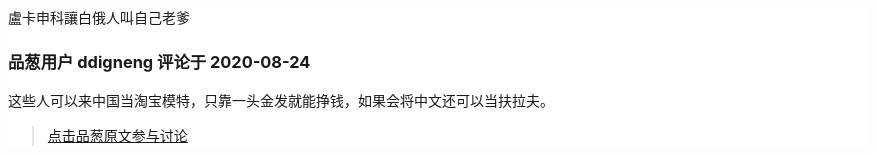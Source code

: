 盧卡申科讓白俄人叫自己老爹
        


            
### 品葱用户 **ddigneng** 评论于 2020-08-24
        
这些人可以来中国当淘宝模特，只靠一头金发就能挣钱，如果会将中文还可以当扶拉夫。
        






> [点击品葱原文参与讨论](https://pincong.rocks/article/id-23303__sort_key-agree_count__sort-DESC?warning)

